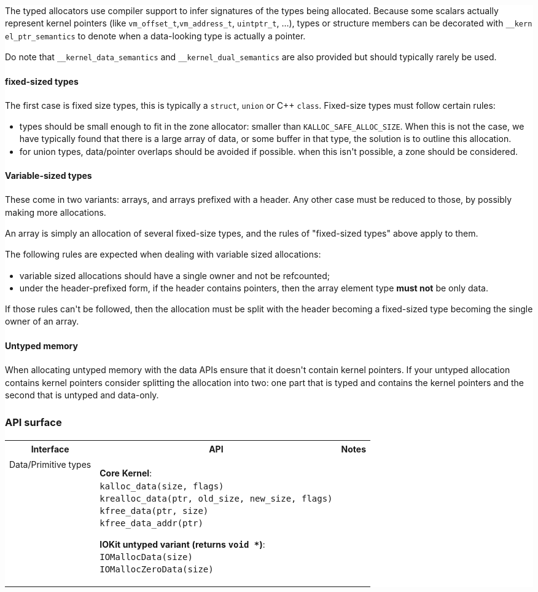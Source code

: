 The typed allocators use compiler support to infer signatures
of the types being allocated. Because some scalars actually represent
kernel pointers (like `vm_offset_t`,`vm_address_t`, `uintptr_t`, ...),
types or structure members can be decorated with `__kernel_ptr_semantics`
to denote when a data-looking type is actually a pointer.

Do note that `__kernel_data_semantics` and `__kernel_dual_semantics`
are also provided but should typically rarely be used.

#### fixed-sized types

The first case is fixed size types, this is typically a `struct`, `union`
or C++ `class`. Fixed-size types must follow certain rules:

- types should be small enough to fit in the zone allocator:
  smaller than `KALLOC_SAFE_ALLOC_SIZE`. When this is not the case,
  we have typically found that there is a large array of data,
  or some buffer in that type, the solution is to outline this allocation.
- for union types, data/pointer overlaps should be avoided if possible.
  when this isn't possible, a zone should be considered.

#### Variable-sized types

These come in two variants: arrays, and arrays prefixed with a header.
Any other case must be reduced to those, by possibly making more allocations.

An array is simply an allocation of several fixed-size types,
and the rules of "fixed-sized types" above apply to them.

The following rules are expected when dealing with variable sized allocations:

- variable sized allocations should have a single owner and not be refcounted;
- under the header-prefixed form, if the header contains pointers,
  then the array element type **must not** be only data.

If those rules can't be followed, then the allocation must be split with
the header becoming a fixed-sized type becoming the single owner
of an array.

#### Untyped memory

When allocating untyped memory with the data APIs ensure that it doesn't
contain kernel pointers. If your untyped allocation contains kernel pointers
consider splitting the allocation into two: one part that is typed and contains
the kernel pointers and the second that is untyped and data-only.

### API surface

<table>
  <tr>
    <th>Interface</th>
    <th>API</th>
    <th>Notes</th>
  </tr>
  <tr>
    <td>Data/Primitive types</td>
    <td>
      <p>
      <b>Core Kernel</b>:<br/>
      <tt>kalloc_data(size, flags)</tt><br/>
      <tt>krealloc_data(ptr, old_size, new_size, flags)</tt><br/>
      <tt>kfree_data(ptr, size)</tt><br/>
      <tt>kfree_data_addr(ptr)</tt>
      </p>
      <p>
      <b>IOKit untyped variant (returns <tt>void *</tt>)</b>:<br/>
      <tt>IOMallocData(size)</tt><br/>
      <tt>IOMallocZeroData(size)</tt><br/>